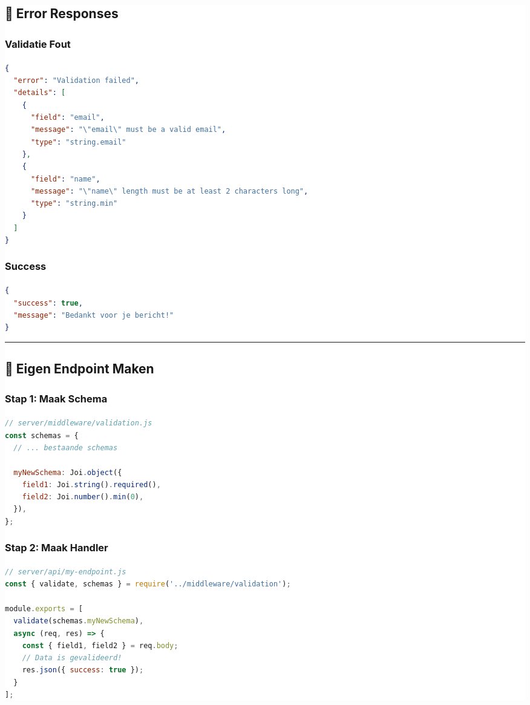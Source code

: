 ## 🎯 Error Responses

### Validatie Fout

```json
{
  "error": "Validation failed",
  "details": [
    {
      "field": "email",
      "message": "\"email\" must be a valid email",
      "type": "string.email"
    },
    {
      "field": "name",
      "message": "\"name\" length must be at least 2 characters long",
      "type": "string.min"
    }
  ]
}
```

### Success

```json
{
  "success": true,
  "message": "Bedankt voor je bericht!"
}
```

---

## 🔧 Eigen Endpoint Maken

### Stap 1: Maak Schema

```javascript
// server/middleware/validation.js
const schemas = {
  // ... bestaande schemas
  
  myNewSchema: Joi.object({
    field1: Joi.string().required(),
    field2: Joi.number().min(0),
  }),
};
```

### Stap 2: Maak Handler

```javascript
// server/api/my-endpoint.js
const { validate, schemas } = require('../middleware/validation');

module.exports = [
  validate(schemas.myNewSchema),
  async (req, res) => {
    const { field1, field2 } = req.body;
    // Data is gevalideerd!
    res.json({ success: true });
  }
];
```
